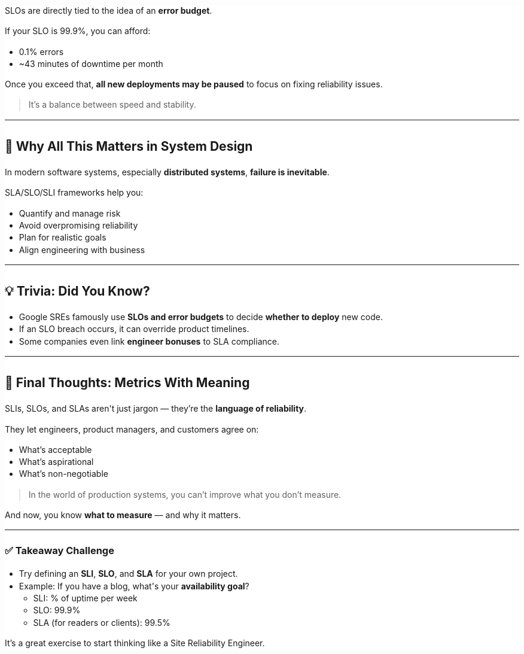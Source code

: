 SLOs are directly tied to the idea of an **error budget**.

If your SLO is 99.9%, you can afford:

- 0.1% errors
- ~43 minutes of downtime per month

Once you exceed that, **all new deployments may be paused** to focus on fixing reliability issues.

> It’s a balance between speed and stability.
> 

---

## 🤔 Why All This Matters in System Design

In modern software systems, especially **distributed systems**, **failure is inevitable**.

SLA/SLO/SLI frameworks help you:

- Quantify and manage risk
- Avoid overpromising reliability
- Plan for realistic goals
- Align engineering with business

---

## 💡 Trivia: Did You Know?

- Google SREs famously use **SLOs and error budgets** to decide **whether to deploy** new code.
- If an SLO breach occurs, it can override product timelines.
- Some companies even link **engineer bonuses** to SLA compliance.

---

## 🧠 Final Thoughts: Metrics With Meaning

SLIs, SLOs, and SLAs aren't just jargon — they’re the **language of reliability**.

They let engineers, product managers, and customers agree on:

- What’s acceptable
- What’s aspirational
- What’s non-negotiable

> In the world of production systems, you can’t improve what you don’t measure.
> 

And now, you know **what to measure** — and why it matters.

---

### ✅ Takeaway Challenge

- Try defining an **SLI**, **SLO**, and **SLA** for your own project.
- Example: If you have a blog, what's your **availability goal**?
    - SLI: % of uptime per week
    - SLO: 99.9%
    - SLA (for readers or clients): 99.5%

It’s a great exercise to start thinking like a Site Reliability Engineer.